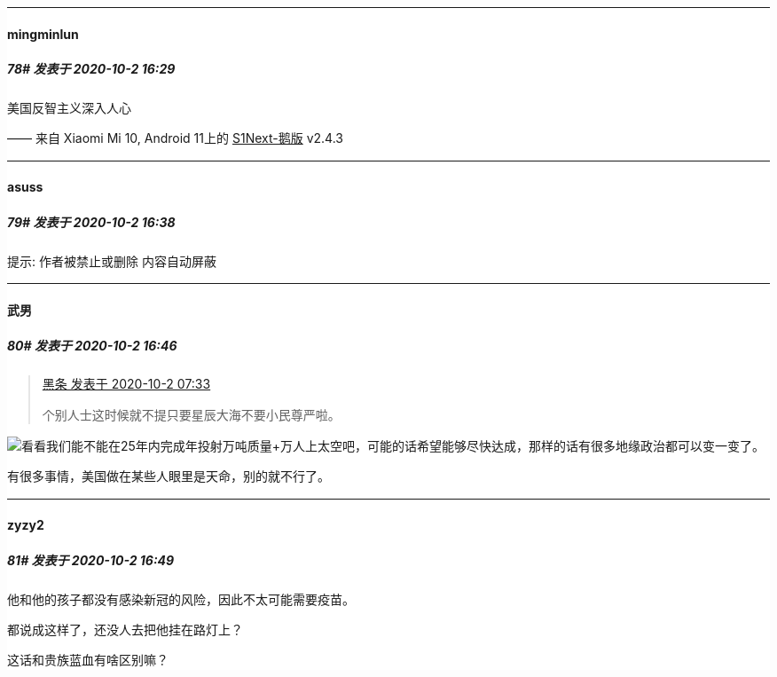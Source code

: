 


*****

####  mingminlun  
##### 78#       发表于 2020-10-2 16:29




美国反智主义深入人心

—— 来自 Xiaomi Mi 10, Android 11上的 [S1Next-鹅版](https://github.com/ykrank/S1-Next/releases) v2.4.3







*****

####  asuss  
##### 79#       发表于 2020-10-2 16:38

提示: 作者被禁止或删除 内容自动屏蔽



*****

####  武男  
##### 80#       发表于 2020-10-2 16:46



<blockquote><a href="httphttps://bbs.saraba1st.com/2b/forum.php?mod=redirect&amp;goto=findpost&amp;pid=48926291&amp;ptid=1962927" target="_blank">黑条 发表于 2020-10-2 07:33</a>

个别人士这时候就不提只要星辰大海不要小民尊严啦。</blockquote>
<img src="https://static.saraba1st.com/image/smiley/face2017/068.png" referrerpolicy="no-referrer">看看我们能不能在25年内完成年投射万吨质量+万人上太空吧，可能的话希望能够尽快达成，那样的话有很多地缘政治都可以变一变了。

有很多事情，美国做在某些人眼里是天命，别的就不行了。







*****

####  zyzy2  
##### 81#       发表于 2020-10-2 16:49




他和他的孩子都没有感染新冠的风险，因此不太可能需要疫苗。


都说成这样了，还没人去把他挂在路灯上？

这话和贵族蓝血有啥区别嘛？
